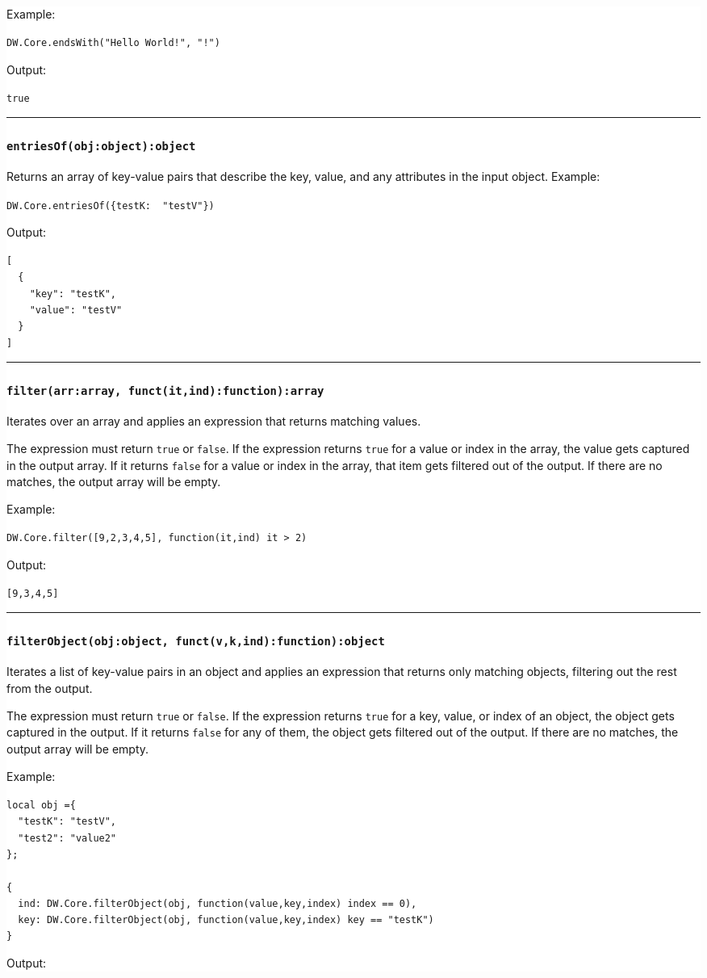 Example:
```json5
DW.Core.endsWith("Hello World!", "!")
```
Output:
```json5
true
```
---
### `entriesOf(obj:object):object`
Returns an array of key-value pairs that describe the key, value, and any attributes in the input object.
Example:
```json5
DW.Core.entriesOf({testK:  "testV"})
```
Output:
```json5
[
  {
    "key": "testK",
    "value": "testV"
  }
]
```
---
### `filter(arr:array, funct(it,ind):function):array`
Iterates over an array and applies an expression that returns matching values.

The expression must return `true` or `false`. If the expression returns `true` for a value or index in the array, the value gets captured in the output array. If it returns `false` for a value or index in the array, that item gets filtered out of the output. If there are no matches, the output array will be empty.

Example:
```json5
DW.Core.filter([9,2,3,4,5], function(it,ind) it > 2)
```
Output:
```json5
[9,3,4,5]
```
---
### `filterObject(obj:object, funct(v,k,ind):function):object`
Iterates a list of key-value pairs in an object and applies an expression that returns only matching objects, filtering out the rest from the output.

The expression must return `true` or `false`. If the expression returns `true` for a key, value, or index of an object, the object gets captured in the output. If it returns `false` for any of them, the object gets filtered out of the output. If there are no matches, the output array will be empty.

Example:
```json5
local obj ={
  "testK": "testV",
  "test2": "value2"
};

{
  ind: DW.Core.filterObject(obj, function(value,key,index) index == 0),
  key: DW.Core.filterObject(obj, function(value,key,index) key == "testK")
}
```
Output:
```json5
```